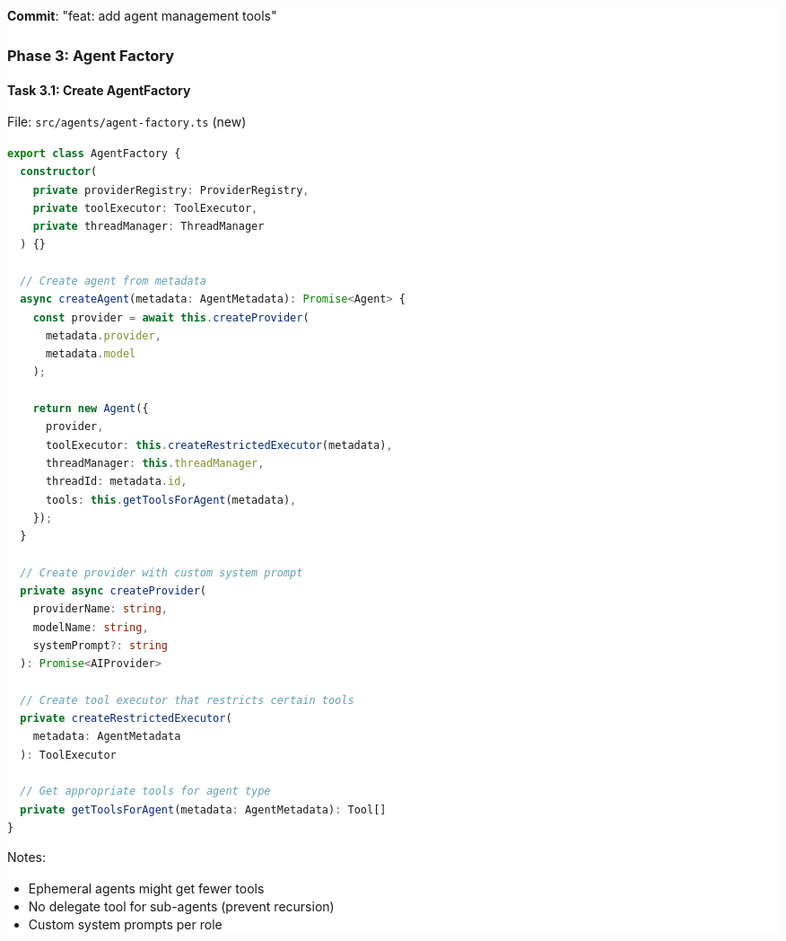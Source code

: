 **Commit**: "feat: add agent management tools"

### Phase 3: Agent Factory

**Task 3.1: Create AgentFactory**

File: `src/agents/agent-factory.ts` (new)

```typescript
export class AgentFactory {
  constructor(
    private providerRegistry: ProviderRegistry,
    private toolExecutor: ToolExecutor,
    private threadManager: ThreadManager
  ) {}
  
  // Create agent from metadata
  async createAgent(metadata: AgentMetadata): Promise<Agent> {
    const provider = await this.createProvider(
      metadata.provider,
      metadata.model
    );
    
    return new Agent({
      provider,
      toolExecutor: this.createRestrictedExecutor(metadata),
      threadManager: this.threadManager,
      threadId: metadata.id,
      tools: this.getToolsForAgent(metadata),
    });
  }
  
  // Create provider with custom system prompt
  private async createProvider(
    providerName: string,
    modelName: string,
    systemPrompt?: string
  ): Promise<AIProvider>
  
  // Create tool executor that restricts certain tools
  private createRestrictedExecutor(
    metadata: AgentMetadata
  ): ToolExecutor
  
  // Get appropriate tools for agent type
  private getToolsForAgent(metadata: AgentMetadata): Tool[]
}
```

Notes:
- Ephemeral agents might get fewer tools
- No delegate tool for sub-agents (prevent recursion)
- Custom system prompts per role
